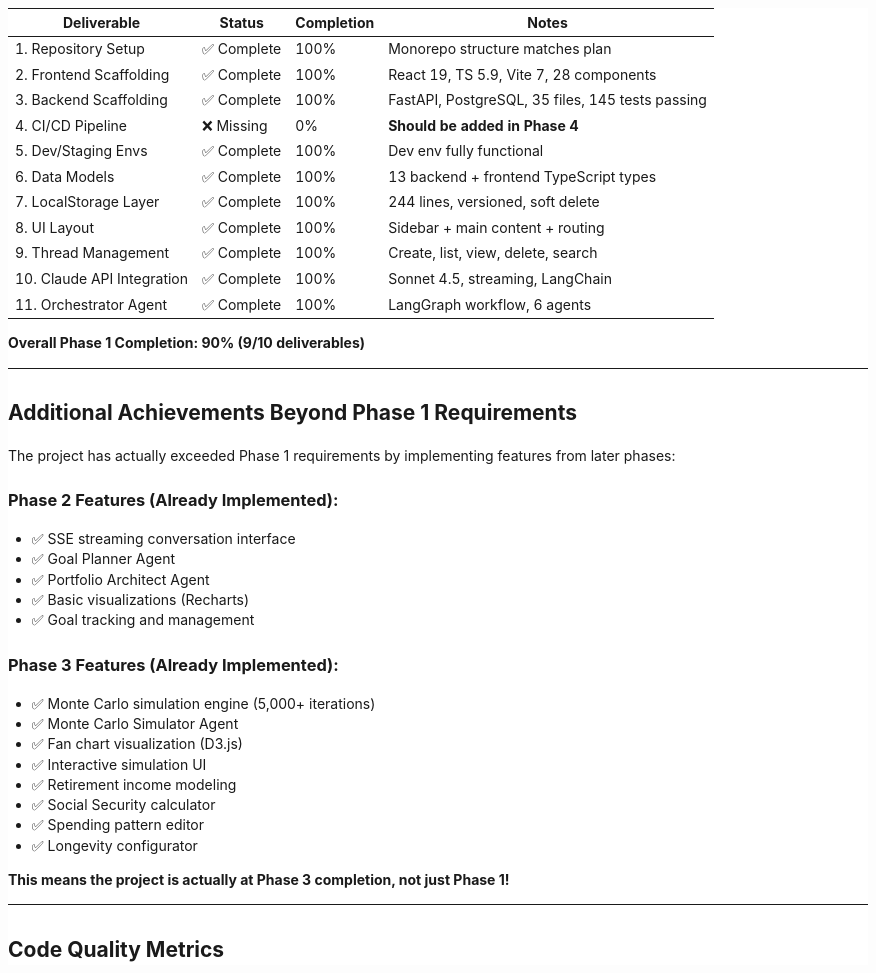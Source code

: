 | Deliverable | Status | Completion | Notes |
|-------------|--------|------------|-------|
| 1. Repository Setup | ✅ Complete | 100% | Monorepo structure matches plan |
| 2. Frontend Scaffolding | ✅ Complete | 100% | React 19, TS 5.9, Vite 7, 28 components |
| 3. Backend Scaffolding | ✅ Complete | 100% | FastAPI, PostgreSQL, 35 files, 145 tests passing |
| 4. CI/CD Pipeline | ❌ Missing | 0% | **Should be added in Phase 4** |
| 5. Dev/Staging Envs | ✅ Complete | 100% | Dev env fully functional |
| 6. Data Models | ✅ Complete | 100% | 13 backend + frontend TypeScript types |
| 7. LocalStorage Layer | ✅ Complete | 100% | 244 lines, versioned, soft delete |
| 8. UI Layout | ✅ Complete | 100% | Sidebar + main content + routing |
| 9. Thread Management | ✅ Complete | 100% | Create, list, view, delete, search |
| 10. Claude API Integration | ✅ Complete | 100% | Sonnet 4.5, streaming, LangChain |
| 11. Orchestrator Agent | ✅ Complete | 100% | LangGraph workflow, 6 agents |

**Overall Phase 1 Completion: 90% (9/10 deliverables)**

---

## Additional Achievements Beyond Phase 1 Requirements

The project has actually exceeded Phase 1 requirements by implementing features from later phases:

### Phase 2 Features (Already Implemented):
- ✅ SSE streaming conversation interface
- ✅ Goal Planner Agent
- ✅ Portfolio Architect Agent
- ✅ Basic visualizations (Recharts)
- ✅ Goal tracking and management

### Phase 3 Features (Already Implemented):
- ✅ Monte Carlo simulation engine (5,000+ iterations)
- ✅ Monte Carlo Simulator Agent
- ✅ Fan chart visualization (D3.js)
- ✅ Interactive simulation UI
- ✅ Retirement income modeling
- ✅ Social Security calculator
- ✅ Spending pattern editor
- ✅ Longevity configurator

**This means the project is actually at Phase 3 completion, not just Phase 1!**

---

## Code Quality Metrics
